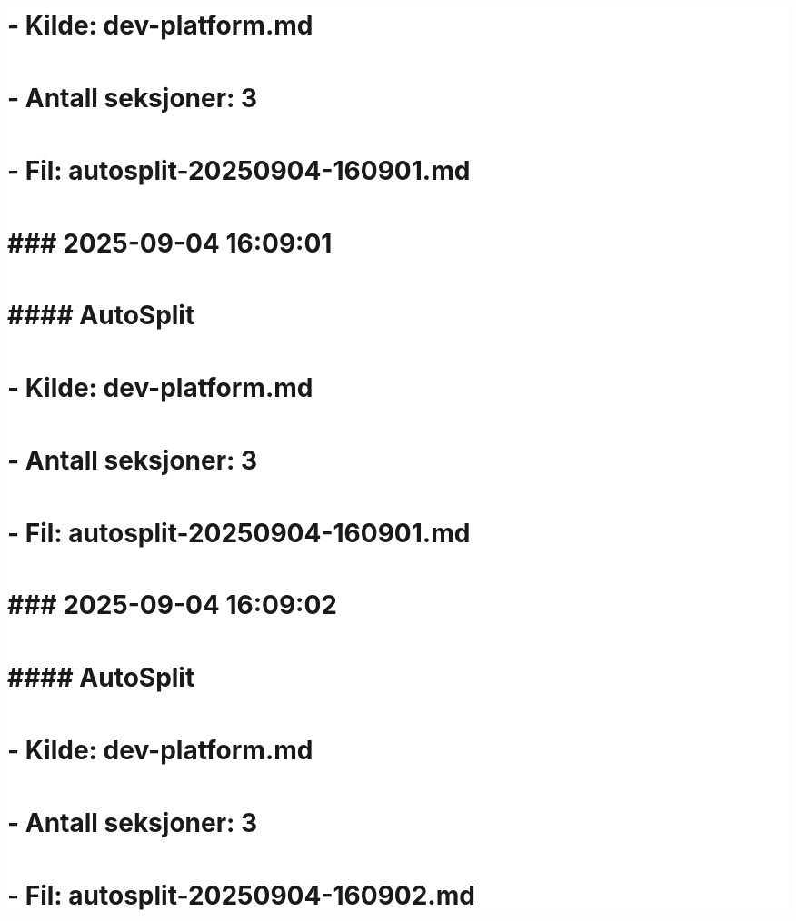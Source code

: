 # \- Kilde: dev-platform.md

# \- Antall seksjoner: 3

# \- Fil: autosplit-20250904-160901.md

#

#

#

#

# \### 2025-09-04 16:09:01

# \#### AutoSplit

# \- Kilde: dev-platform.md

# \- Antall seksjoner: 3

# \- Fil: autosplit-20250904-160901.md

#

#

#

#

# \### 2025-09-04 16:09:02

# \#### AutoSplit

# \- Kilde: dev-platform.md

# \- Antall seksjoner: 3

# \- Fil: autosplit-20250904-160902.md
